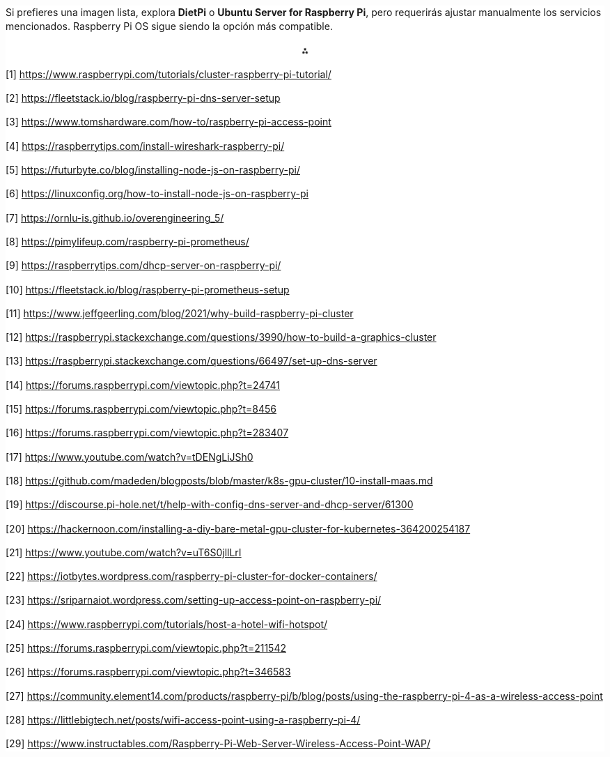 Si prefieres una imagen lista, explora **DietPi** o **Ubuntu Server for Raspberry Pi**, pero requerirás ajustar manualmente los servicios mencionados. Raspberry Pi OS sigue siendo la opción más compatible.

<div style="text-align: center">⁂</div>

[1] https://www.raspberrypi.com/tutorials/cluster-raspberry-pi-tutorial/

[2] https://fleetstack.io/blog/raspberry-pi-dns-server-setup

[3] https://www.tomshardware.com/how-to/raspberry-pi-access-point

[4] https://raspberrytips.com/install-wireshark-raspberry-pi/

[5] https://futurbyte.co/blog/installing-node-js-on-raspberry-pi/

[6] https://linuxconfig.org/how-to-install-node-js-on-raspberry-pi

[7] https://ornlu-is.github.io/overengineering_5/

[8] https://pimylifeup.com/raspberry-pi-prometheus/

[9] https://raspberrytips.com/dhcp-server-on-raspberry-pi/

[10] https://fleetstack.io/blog/raspberry-pi-prometheus-setup

[11] https://www.jeffgeerling.com/blog/2021/why-build-raspberry-pi-cluster

[12] https://raspberrypi.stackexchange.com/questions/3990/how-to-build-a-graphics-cluster

[13] https://raspberrypi.stackexchange.com/questions/66497/set-up-dns-server

[14] https://forums.raspberrypi.com/viewtopic.php?t=24741

[15] https://forums.raspberrypi.com/viewtopic.php?t=8456

[16] https://forums.raspberrypi.com/viewtopic.php?t=283407

[17] https://www.youtube.com/watch?v=tDENgLiJSh0

[18] https://github.com/madeden/blogposts/blob/master/k8s-gpu-cluster/10-install-maas.md

[19] https://discourse.pi-hole.net/t/help-with-config-dns-server-and-dhcp-server/61300

[20] https://hackernoon.com/installing-a-diy-bare-metal-gpu-cluster-for-kubernetes-364200254187

[21] https://www.youtube.com/watch?v=uT6S0jllLrI

[22] https://iotbytes.wordpress.com/raspberry-pi-cluster-for-docker-containers/

[23] https://sriparnaiot.wordpress.com/setting-up-access-point-on-raspberry-pi/

[24] https://www.raspberrypi.com/tutorials/host-a-hotel-wifi-hotspot/

[25] https://forums.raspberrypi.com/viewtopic.php?t=211542

[26] https://forums.raspberrypi.com/viewtopic.php?t=346583

[27] https://community.element14.com/products/raspberry-pi/b/blog/posts/using-the-raspberry-pi-4-as-a-wireless-access-point

[28] https://littlebigtech.net/posts/wifi-access-point-using-a-raspberry-pi-4/

[29] https://www.instructables.com/Raspberry-Pi-Web-Server-Wireless-Access-Point-WAP/

